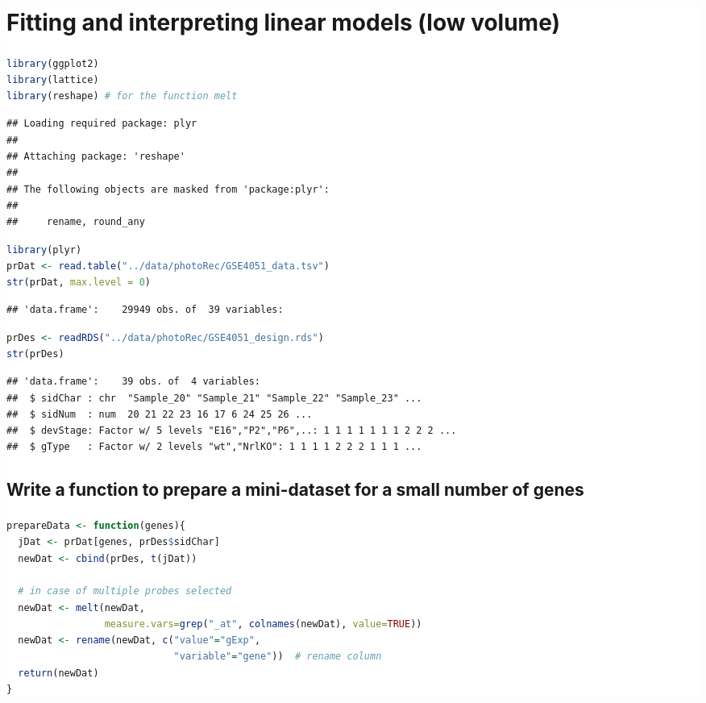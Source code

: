 Fitting and interpreting linear models (low volume)
======================================================================






```r
library(ggplot2) 
library(lattice)
library(reshape) # for the function melt
```

```
## Loading required package: plyr
## 
## Attaching package: 'reshape'
## 
## The following objects are masked from 'package:plyr':
## 
##     rename, round_any
```

```r
library(plyr)
prDat <- read.table("../data/photoRec/GSE4051_data.tsv")
str(prDat, max.level = 0)
```

```
## 'data.frame':	29949 obs. of  39 variables:
```

```r
prDes <- readRDS("../data/photoRec/GSE4051_design.rds")
str(prDes)
```

```
## 'data.frame':	39 obs. of  4 variables:
##  $ sidChar : chr  "Sample_20" "Sample_21" "Sample_22" "Sample_23" ...
##  $ sidNum  : num  20 21 22 23 16 17 6 24 25 26 ...
##  $ devStage: Factor w/ 5 levels "E16","P2","P6",..: 1 1 1 1 1 1 1 2 2 2 ...
##  $ gType   : Factor w/ 2 levels "wt","NrlKO": 1 1 1 1 2 2 2 1 1 1 ...
```


## Write a function to prepare a mini-dataset for a small number of genes


```r
prepareData <- function(genes){
  jDat <- prDat[genes, prDes$sidChar]
  newDat <- cbind(prDes, t(jDat))
  
  # in case of multiple probes selected
  newDat <- melt(newDat,
                 measure.vars=grep("_at", colnames(newDat), value=TRUE))
  newDat <- rename(newDat, c("value"="gExp",
                             "variable"="gene"))  # rename column
  return(newDat)
}
```
